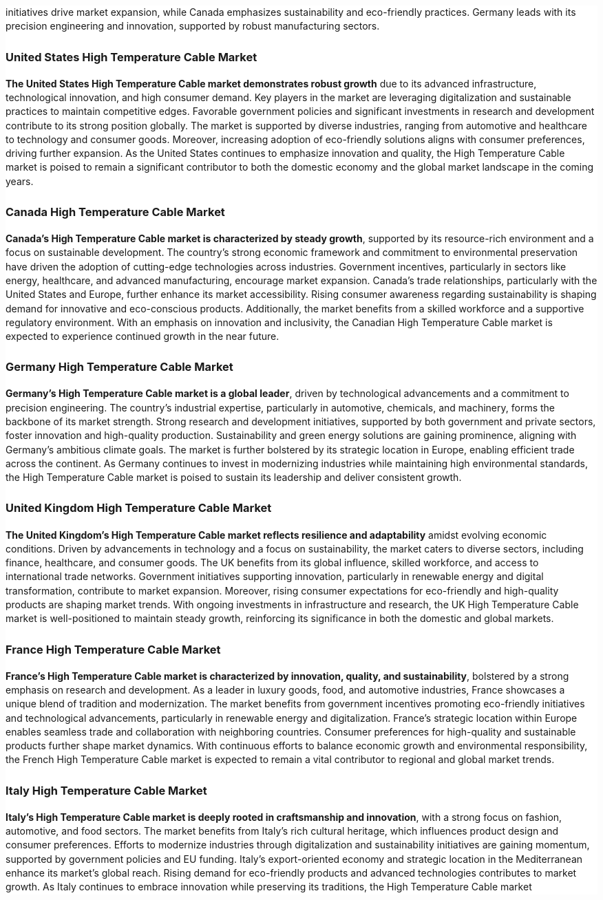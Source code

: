 initiatives drive market expansion, while Canada emphasizes sustainability and eco-friendly practices. Germany leads with its precision engineering and innovation, supported by robust manufacturing sectors.</span></em></p></blockquote><h3><strong>United States High Temperature Cable Market</strong></h3><p><strong>The United States High Temperature Cable market demonstrates robust growth</strong> due to its advanced infrastructure, technological innovation, and high consumer demand. Key players in the market are leveraging digitalization and sustainable practices to maintain competitive edges. Favorable government policies and significant investments in research and development contribute to its strong position globally. The market is supported by diverse industries, ranging from automotive and healthcare to technology and consumer goods. Moreover, increasing adoption of eco-friendly solutions aligns with consumer preferences, driving further expansion. As the United States continues to emphasize innovation and quality, the High Temperature Cable market is poised to remain a significant contributor to both the domestic economy and the global market landscape in the coming years.</p><h3><strong>Canada High Temperature Cable Market</strong></h3><p><strong>Canada&rsquo;s High Temperature Cable market is characterized by steady growth</strong>, supported by its resource-rich environment and a focus on sustainable development. The country&rsquo;s strong economic framework and commitment to environmental preservation have driven the adoption of cutting-edge technologies across industries. Government incentives, particularly in sectors like energy, healthcare, and advanced manufacturing, encourage market expansion. Canada&rsquo;s trade relationships, particularly with the United States and Europe, further enhance its market accessibility. Rising consumer awareness regarding sustainability is shaping demand for innovative and eco-conscious products. Additionally, the market benefits from a skilled workforce and a supportive regulatory environment. With an emphasis on innovation and inclusivity, the Canadian High Temperature Cable market is expected to experience continued growth in the near future.</p><h3><strong>Germany High Temperature Cable Market</strong></h3><p><strong>Germany&rsquo;s High Temperature Cable market is a global leader</strong>, driven by technological advancements and a commitment to precision engineering. The country&rsquo;s industrial expertise, particularly in automotive, chemicals, and machinery, forms the backbone of its market strength. Strong research and development initiatives, supported by both government and private sectors, foster innovation and high-quality production. Sustainability and green energy solutions are gaining prominence, aligning with Germany&rsquo;s ambitious climate goals. The market is further bolstered by its strategic location in Europe, enabling efficient trade across the continent. As Germany continues to invest in modernizing industries while maintaining high environmental standards, the High Temperature Cable market is poised to sustain its leadership and deliver consistent growth.</p><h3><strong>United Kingdom High Temperature Cable Market</strong></h3><p><strong>The United Kingdom&rsquo;s High Temperature Cable market reflects resilience and adaptability</strong> amidst evolving economic conditions. Driven by advancements in technology and a focus on sustainability, the market caters to diverse sectors, including finance, healthcare, and consumer goods. The UK benefits from its global influence, skilled workforce, and access to international trade networks. Government initiatives supporting innovation, particularly in renewable energy and digital transformation, contribute to market expansion. Moreover, rising consumer expectations for eco-friendly and high-quality products are shaping market trends. With ongoing investments in infrastructure and research, the UK High Temperature Cable market is well-positioned to maintain steady growth, reinforcing its significance in both the domestic and global markets.</p><h3><strong>France High Temperature Cable Market</strong></h3><p><strong>France&rsquo;s High Temperature Cable market is characterized by innovation, quality, and sustainability</strong>, bolstered by a strong emphasis on research and development. As a leader in luxury goods, food, and automotive industries, France showcases a unique blend of tradition and modernization. The market benefits from government incentives promoting eco-friendly initiatives and technological advancements, particularly in renewable energy and digitalization. France&rsquo;s strategic location within Europe enables seamless trade and collaboration with neighboring countries. Consumer preferences for high-quality and sustainable products further shape market dynamics. With continuous efforts to balance economic growth and environmental responsibility, the French High Temperature Cable market is expected to remain a vital contributor to regional and global market trends.</p><h3><strong>Italy High Temperature Cable Market</strong></h3><p><strong>Italy&rsquo;s High Temperature Cable market is deeply rooted in craftsmanship and innovation</strong>, with a strong focus on fashion, automotive, and food sectors. The market benefits from Italy&rsquo;s rich cultural heritage, which influences product design and consumer preferences. Efforts to modernize industries through digitalization and sustainability initiatives are gaining momentum, supported by government policies and EU funding. Italy&rsquo;s export-oriented economy and strategic location in the Mediterranean enhance its market&rsquo;s global reach. Rising demand for eco-friendly products and advanced technologies contributes to market growth. As Italy continues to embrace innovation while preserving its traditions, the High Temperature Cable market